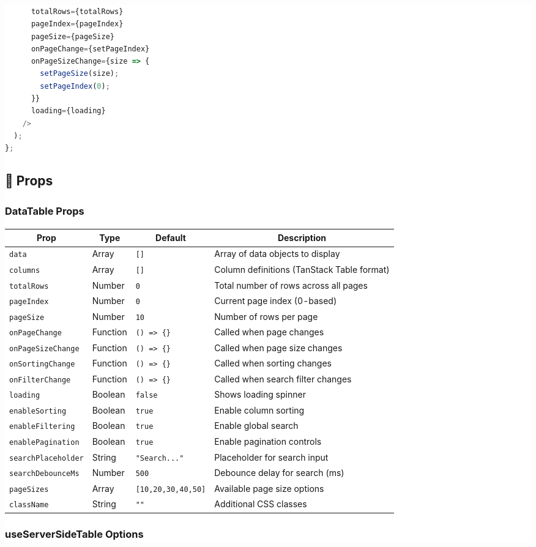 ```jsx
      totalRows={totalRows}
      pageIndex={pageIndex}
      pageSize={pageSize}
      onPageChange={setPageIndex}
      onPageSizeChange={size => {
        setPageSize(size);
        setPageIndex(0);
      }}
      loading={loading}
    />
  );
};
```

## 🔧 Props

### DataTable Props

| Prop                | Type     | Default            | Description                                |
| ------------------- | -------- | ------------------ | ------------------------------------------ |
| `data`              | Array    | `[]`               | Array of data objects to display           |
| `columns`           | Array    | `[]`               | Column definitions (TanStack Table format) |
| `totalRows`         | Number   | `0`                | Total number of rows across all pages      |
| `pageIndex`         | Number   | `0`                | Current page index (0-based)               |
| `pageSize`          | Number   | `10`               | Number of rows per page                    |
| `onPageChange`      | Function | `() => {}`         | Called when page changes                   |
| `onPageSizeChange`  | Function | `() => {}`         | Called when page size changes              |
| `onSortingChange`   | Function | `() => {}`         | Called when sorting changes                |
| `onFilterChange`    | Function | `() => {}`         | Called when search filter changes          |
| `loading`           | Boolean  | `false`            | Shows loading spinner                      |
| `enableSorting`     | Boolean  | `true`             | Enable column sorting                      |
| `enableFiltering`   | Boolean  | `true`             | Enable global search                       |
| `enablePagination`  | Boolean  | `true`             | Enable pagination controls                 |
| `searchPlaceholder` | String   | `"Search..."`      | Placeholder for search input               |
| `searchDebounceMs`  | Number   | `500`              | Debounce delay for search (ms)             |
| `pageSizes`         | Array    | `[10,20,30,40,50]` | Available page size options                |
| `className`         | String   | `""`               | Additional CSS classes                     |

### useServerSideTable Options
